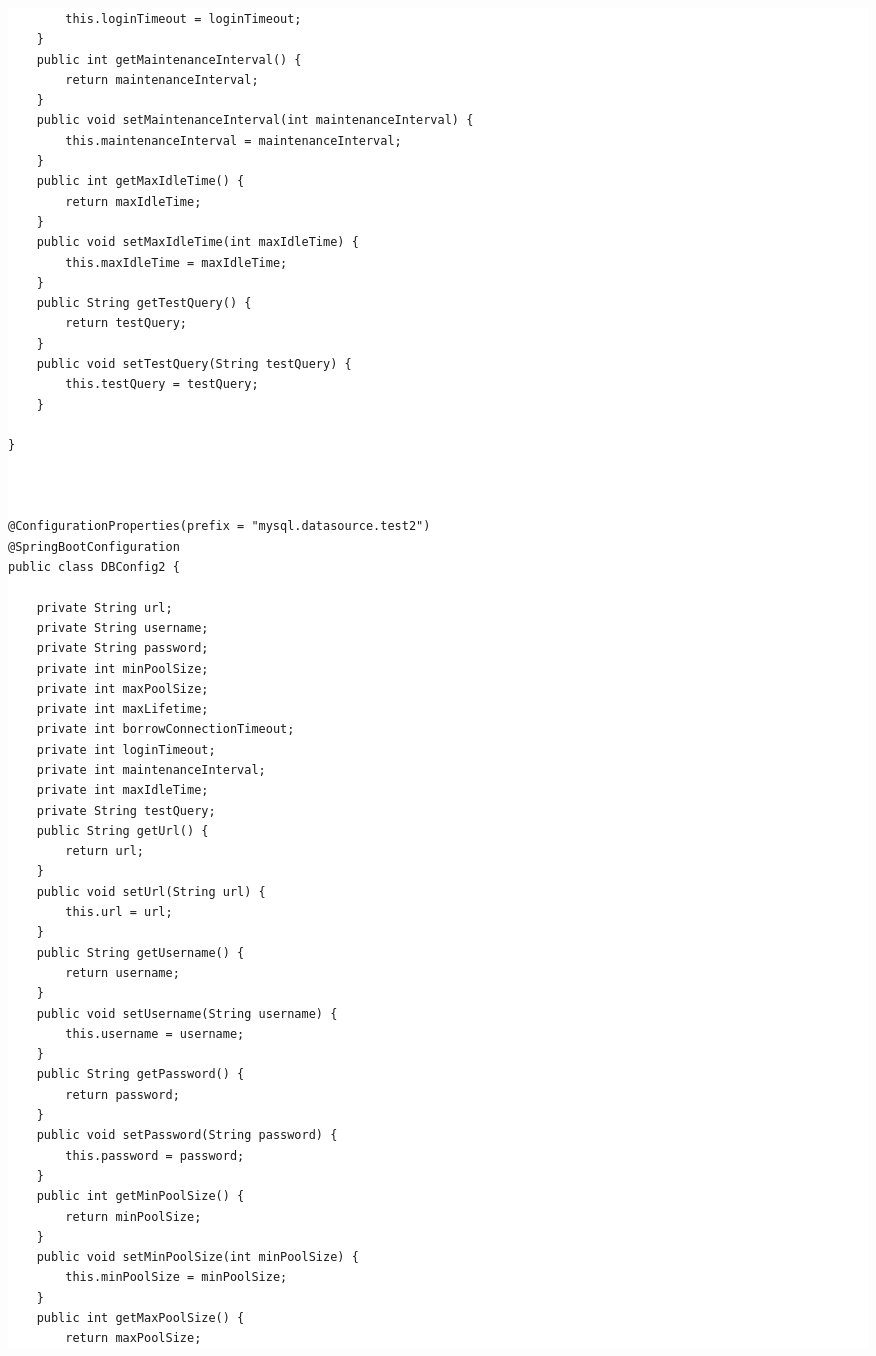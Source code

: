             this.loginTimeout = loginTimeout;
        }
        public int getMaintenanceInterval() {
            return maintenanceInterval;
        }
        public void setMaintenanceInterval(int maintenanceInterval) {
            this.maintenanceInterval = maintenanceInterval;
        }
        public int getMaxIdleTime() {
            return maxIdleTime;
        }
        public void setMaxIdleTime(int maxIdleTime) {
            this.maxIdleTime = maxIdleTime;
        }
        public String getTestQuery() {
            return testQuery;
        }
        public void setTestQuery(String testQuery) {
            this.testQuery = testQuery;
        }
    
    }
    
    
    
    @ConfigurationProperties(prefix = "mysql.datasource.test2")
    @SpringBootConfiguration
    public class DBConfig2 {
    
        private String url;
        private String username;
        private String password;
        private int minPoolSize;
        private int maxPoolSize;
        private int maxLifetime;
        private int borrowConnectionTimeout;
        private int loginTimeout;
        private int maintenanceInterval;
        private int maxIdleTime;
        private String testQuery;
        public String getUrl() {
            return url;
        }
        public void setUrl(String url) {
            this.url = url;
        }
        public String getUsername() {
            return username;
        }
        public void setUsername(String username) {
            this.username = username;
        }
        public String getPassword() {
            return password;
        }
        public void setPassword(String password) {
            this.password = password;
        }
        public int getMinPoolSize() {
            return minPoolSize;
        }
        public void setMinPoolSize(int minPoolSize) {
            this.minPoolSize = minPoolSize;
        }
        public int getMaxPoolSize() {
            return maxPoolSize;